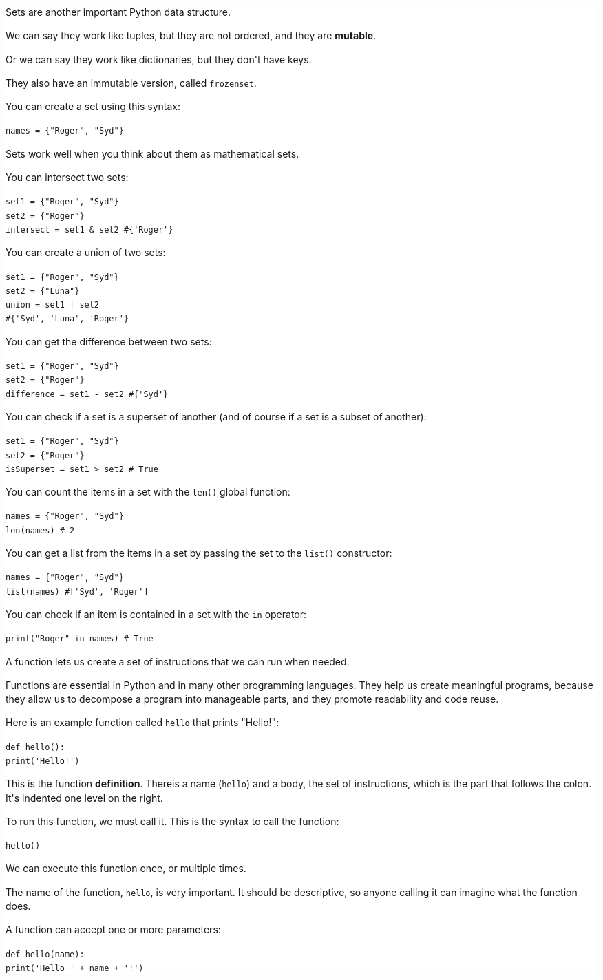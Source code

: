 <p>Sets are another important Python data structure.</p>
<p>We can say they work like tuples, but they are not ordered, and they are <strong>mutable</strong>.</p>
<p>Or we can say they work like dictionaries, but they don't have keys.</p>
<p>They also have an immutable version, called <code>frozenset</code>.</p>
<p>You can create a set using this syntax:</p>
<pre><code class="language-python">names = {"Roger", "Syd"}
</code></pre>
<p>Sets work well when you think about them as mathematical sets.</p>
<p>You can intersect two sets:</p>
<pre><code class="language-python">set1 = {"Roger", "Syd"}
set2 = {"Roger"}
intersect = set1 &amp; set2 #{'Roger'}
</code></pre>
<p>You can create a union of two sets:</p>
<pre><code class="language-python">set1 = {"Roger", "Syd"}
set2 = {"Luna"}
union = set1 | set2
#{'Syd', 'Luna', 'Roger'}
</code></pre>
<p>You can get the difference between two sets:</p>
<pre><code class="language-python">set1 = {"Roger", "Syd"}
set2 = {"Roger"}
difference = set1 - set2 #{'Syd'}
</code></pre>
<p>You can check if a set is a superset of another (and of course if a set is a subset of another):</p>
<pre><code class="language-python">set1 = {"Roger", "Syd"}
set2 = {"Roger"}
isSuperset = set1 &gt; set2 # True
</code></pre>
<p>You can count the items in a set with the <code>len()</code> global function:</p>
<pre><code class="language-python">names = {"Roger", "Syd"}
len(names) # 2
</code></pre>
<p>You can get a list from the items in a set by passing the set to the <code>list()</code> constructor:</p>
<pre><code class="language-python">names = {"Roger", "Syd"}
list(names) #['Syd', 'Roger']
</code></pre>
<p>You can check if an item is contained in a set with the <code>in</code> operator:</p>
<pre><code class="language-python">print("Roger" in names) # True
</code></pre>
<p>A function lets us create a set of instructions that we can run when needed.</p>
<p>Functions are essential in Python and in many other programming languages. They help us create meaningful programs, because they allow us to decompose a program into manageable parts, and they promote readability and code reuse.</p>
<p>Here is an example function called <code>hello</code> that prints "Hello!":</p>
<pre><code class="language-python">def hello():
print('Hello!')
</code></pre>
<p>This is the function <strong>definition</strong>. Thereis a name (<code>hello</code>) and a body, the set of instructions, which is the part that follows the colon. It's indented one level on the right.</p>
<p>To run this function, we must call it. This is the syntax to call the function:</p>
<pre><code class="language-python">hello()
</code></pre>
<p>We can execute this function once, or multiple times.</p>
<p>The name of the function, <code>hello</code>, is very important. It should be descriptive, so anyone calling it can imagine what the function does.</p>
<p>A function can accept one or more parameters:</p>
<pre><code class="language-python">def hello(name):
print('Hello ' + name + '!')
</code></pre>